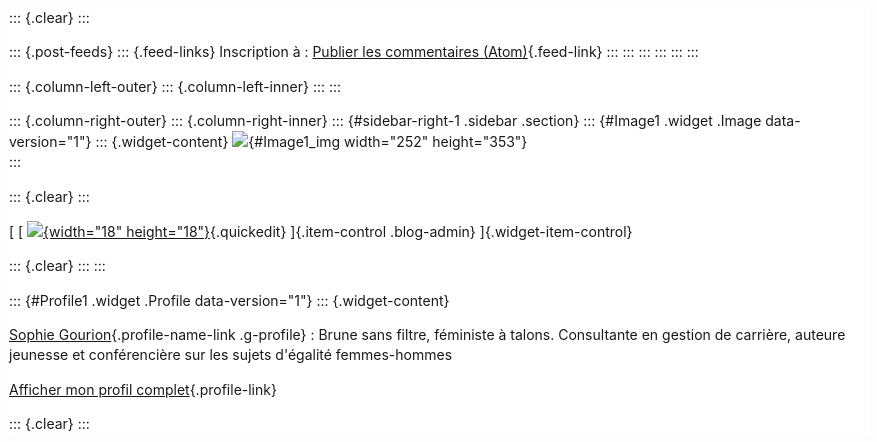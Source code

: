 ::: {.clear}
:::

::: {.post-feeds}
::: {.feed-links}
Inscription à : [Publier les commentaires
(Atom)](http://www.toutalego.com/feeds/4712110777475491361/comments/default){.feed-link}
:::
:::
:::
:::
:::
:::

::: {.column-left-outer}
::: {.column-left-inner}
:::
:::

::: {.column-right-outer}
::: {.column-right-inner}
::: {#sidebar-right-1 .sidebar .section}
::: {#Image1 .widget .Image data-version="1"}
::: {.widget-content}
![](http://2.bp.blogspot.com/-Yt4h6y_7ScA/XOQ5tN2r16I/AAAAAAAAHnk/xynILX8DhPYkHjt45JIqmmBe1wd4hqsjQCK4BGAYYCw/s1600/FLPO1903039691-SOLOX1-EVER-010.jpg){#Image1_img
width="252" height="353"}\
:::

::: {.clear}
:::

[ [
[![](https://resources.blogblog.com/img/icon18_wrench_allbkg.png){width="18"
height="18"}](//www.blogger.com/rearrange?blogID=1031026445543717033&widgetType=Image&widgetId=Image1&action=editWidget&sectionId=sidebar-right-1 "Modifier"){.quickedit}
]{.item-control .blog-admin} ]{.widget-item-control}

::: {.clear}
:::
:::

::: {#Profile1 .widget .Profile data-version="1"}
::: {.widget-content}

[Sophie Gourion](https://www.blogger.com/profile/04605060540700998686){.profile-name-link .g-profile}
:   Brune sans filtre, féministe à talons. Consultante en gestion de
    carrière, auteure jeunesse et conférencière sur les sujets
    d\'égalité femmes-hommes

[Afficher mon profil
complet](https://www.blogger.com/profile/04605060540700998686){.profile-link}

::: {.clear}
:::
